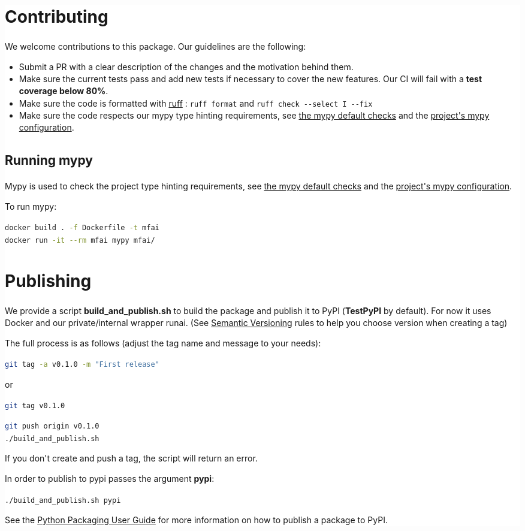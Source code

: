 # Contributing

We welcome contributions to this package. Our guidelines are the following:

- Submit a PR with a clear description of the changes and the motivation behind them.
- Make sure the current tests pass and add new tests if necessary to cover the new features. Our CI will fail with a **test coverage below 80%**.
- Make sure the code is formatted with [ruff](https://docs.astral.sh/ruff/) : `ruff format` and `ruff check --select I --fix`
- Make sure the code respects our mypy type hinting requirements, see [the mypy default checks](https://mypy.readthedocs.io/en/stable/error_code_list.html#error-codes-enabled-by-default) and the [project's mypy configuration](https://github.com/meteofrance/mfai/blob/main/pyproject.toml).

## Running mypy
Mypy is used to check the project type hinting requirements, see [the mypy default checks](https://mypy.readthedocs.io/en/stable/error_code_list.html#error-codes-enabled-by-default) and the [project's mypy configuration](https://github.com/meteofrance/mfai/blob/main/pyproject.toml).

To run mypy:
```bash
docker build . -f Dockerfile -t mfai
docker run -it --rm mfai mypy mfai/
```

# Publishing

We provide a script **build_and_publish.sh** to build the package and publish it to PyPI (**TestPyPI** by default). For now it uses Docker and our private/internal wrapper runai.
(See [Semantic Versioning](https://semver.org/) rules to help you choose version when creating a tag)

The full process is as follows (adjust the tag name and message to your needs):

```bash
git tag -a v0.1.0 -m "First release"
```
or
```bash
git tag v0.1.0
```

```bash
git push origin v0.1.0
./build_and_publish.sh
```

If you don't create and push a tag, the script will return an error.

In order to publish to pypi passes the argument **pypi**:
```bash
./build_and_publish.sh pypi
```

See the [Python Packaging User Guide](https://packaging.python.org/en/latest/guides/using-testpypi/) for more information on how to publish a package to PyPI.
